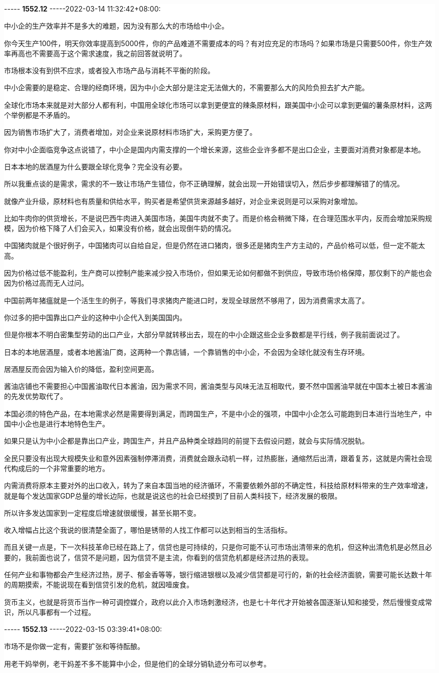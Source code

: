 ----- __1552.12__ -----2022-03-14 11:32:42+08:00:

中小企的生产效率并不是多大的难题，因为没有那么大的市场给中小企。

你今天生产100件，明天你效率提高到5000件，你的产品难道不需要成本的吗？有对应充足的市场吗？如果市场是只需要500件，你生产效率再高也不需要高于这个需求速度，我之前回答就说明了。

市场根本没有到供不应求，或者投入市场产品与消耗不平衡的阶段。

中小企需要的是稳定、合理的经商环境，因为中小企大部分是注定无法做大的，不需要那么大的风险负担去扩大产能。

全球化市场本来就是对大部分人都有利，中国用全球化市场可以拿到更便宜的辣条原材料，跟美国中小企可以拿到更偏的薯条原材料，这两个举例都是不矛盾的。

因为销售市场扩大了，消费者增加，对企业来说原材料市场扩大，采购更方便了。

你对中小企面临竞争这点说错了，中小企是国内内需支撑的一个增长来源，这些企业许多都不是出口企业，主要面对消费对象都是本地。

日本本地的居酒屋为什么要跟全球化竞争？完全没有必要。

所以我重点谈的是需求，需求的不一致让市场产生错位，你不正确理解，就会出现一开始错误切入，然后步步都理解错了的情况。

就像产业升级，原材料也有质量和供给水平，购买者是希望供货来源越多越好，对企业来说则是可以采购对象增加。

比如牛肉你的供货增长，不是说巴西牛肉进入美国市场，美国牛肉就不卖了。而是价格会稍微下降，在合理范围水平内，反而会增加采购规模，因为价格下降了人们会买入，如果没有价格，就会出现倒牛奶的情况。

中国猪肉就是个很好例子，中国猪肉可以自给自足，但是仍然在进口猪肉，很多还是猪肉生产方主动的，产品价格可以低，但一定不能太高。

因为价格过低不能盈利，生产商可以控制产能来减少投入市场价，但如果无论如何都做不到供应，导致市场价格保障，那仅剩下的产能也会因为价格过高而无人过问。

中国前两年猪瘟就是一个活生生的例子，等我们寻求猪肉产能进口时，发现全球居然不够用了，因为消费需求太高了。

你过多的把中国靠出口产业的这种中小企代入到美国国内。

但是你根本不明白密集型劳动的出口产业，大部分早就转移出去，现在的中小企跟这些企业多数都是平行线，例子我前面说过了。

日本的本地居酒屋，或者本地酱油厂商，这两种一个靠店铺，一个靠销售的中小企，不会因为全球化就没有生存环境。

居酒屋反而会因为输入价的降低，盈利空间更高。

酱油店铺也不需要担心中国酱油取代日本酱油，因为需求不同，酱油类型与风味无法互相取代，要不然中国酱油早就在中国本土被日本酱油的先发优势取代了。

本国必须的特色产品，在本地需求必然是需要得到满足，而跨国生产，不是中小企的强项，中国中小企怎么可能跑到日本进行当地生产，中国中小企也是进行本地特色生产。

如果只是认为中小企都是靠出口产业，跨国生产，并且产品种类全球趋同的前提下去假设问题，就会与实际情况脱轨。

全民只要没有出现大规模失业和意外因素强制停滞消费，消费就会跟永动机一样，过热膨胀，通缩然后出清，跟着复苏，这就是内需社会现代构成后的一个非常重要的地方。

内需消费将原本主要对外的出口收入，转为了来自本国当地的经济循环，不需要依赖外部的不确定性，科技给原材料带来的生产效率增速，就是每个发达国家GDP总量的增长边际，也就是说这也的社会已经摸到了目前人类科技下，经济发展的极限。

所以许多发达国家到一定程度后增速就很缓慢，甚至长期不变。

收入增幅占比这个我说的很清楚全面了，哪怕是锈带的人找工作都可以达到相当的生活指标。

而且关键一点是，下一次科技革命已经在路上了，信贷也是可持续的，只是你可能不认可市场出清带来的危机，但这种出清危机是必然且必要的，我前面也说了，信贷不是问题，因为信贷不是主流，你看到的信贷危机都是经济过热的表现。

任何产业和事物都会产生经济过热，房子、郁金香等等，银行缩进银根以及减少信贷都是可行的，新的社会经济面貌，需要可能长达数十年的周期摸索，不能说现在看到信贷引发的危机，就因噎废食。

货币主义，也就是将货币当作一种可调控媒介，政府以此介入市场刺激经济，也是七十年代才开始被各国逐渐认知和接受，然后慢慢变成常识，所以凡事都有一个过程。

----- __1552.13__ -----2022-03-15 03:39:41+08:00:

市场不是你做一定有，需要扩张和等待酝酿。

用老干妈举例，老干妈差不多不能算中小企，但是他们的全球分销轨迹分布可以参考。
